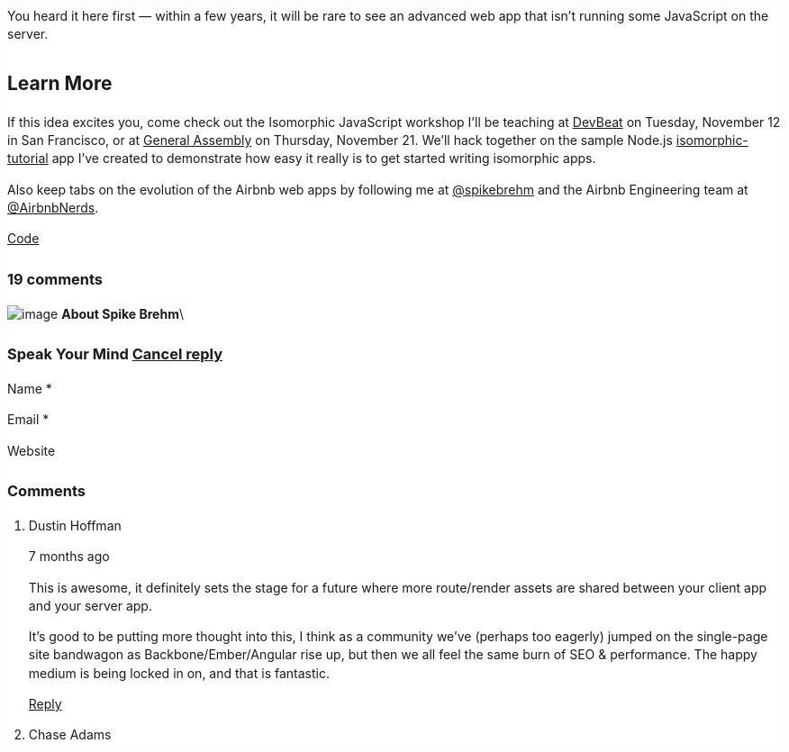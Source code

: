 You heard it here first — within a few years, it will be rare to see an
advanced web app that isn’t running some JavaScript on the server.

Learn More
----------

If this idea excites you, come check out the Isomorphic JavaScript
workshop I’ll be teaching at
[DevBeat](http://venturebeat.com/events/devbeat2013/) on Tuesday,
November 12 in San Francisco, or at [General
Assembly](https://generalassemb.ly/education/advanced-javascript/san-francisco/3353)
on Thursday, November 21. We’ll hack together on the sample Node.js
[isomorphic-tutorial](https://github.com/spikebrehm/isomorphic-tutorial)
app I’ve created to demonstrate how easy it really is to get started
writing isomorphic apps.

Also keep tabs on the evolution of the Airbnb web apps by following me
at [@spikebrehm](https://twitter.com/spikebrehm) and the Airbnb
Engineering team at [@AirbnbNerds](https://twitter.com/AirbnbNerds).

[Code](http://nerds.airbnb.com/code/ "View all posts in Code")

### 19 comments

![image](http://1.gravatar.com/avatar/506c3ef38d591b77dd7f44e17b68ce23?s=65&d=http%3A%2F%2F1.gravatar.com%2Favatar%2Fad516503a11cd5ca435acc9bb6523536%3Fs%3D65&r=G)
**About Spike Brehm**\

### Speak Your Mind [Cancel reply](/isomorphic-javascript-future-web-apps/#respond)

Name \*

Email \*

Website

### Comments

1.  Dustin Hoffman

    7 months ago

    This is awesome, it definitely sets the stage for a future where
    more route/render assets are shared between your client app and your
    server app.

    It’s good to be putting more thought into this, I think as a
    community we’ve (perhaps too eagerly) jumped on the single-page site
    bandwagon as Backbone/Ember/Angular rise up, but then we all feel
    the same burn of SEO & performance. The happy medium is being locked
    in on, and that is fantastic.

    [Reply](/isomorphic-javascript-future-web-apps/?replytocom=11621#respond)

2.  Chase Adams
